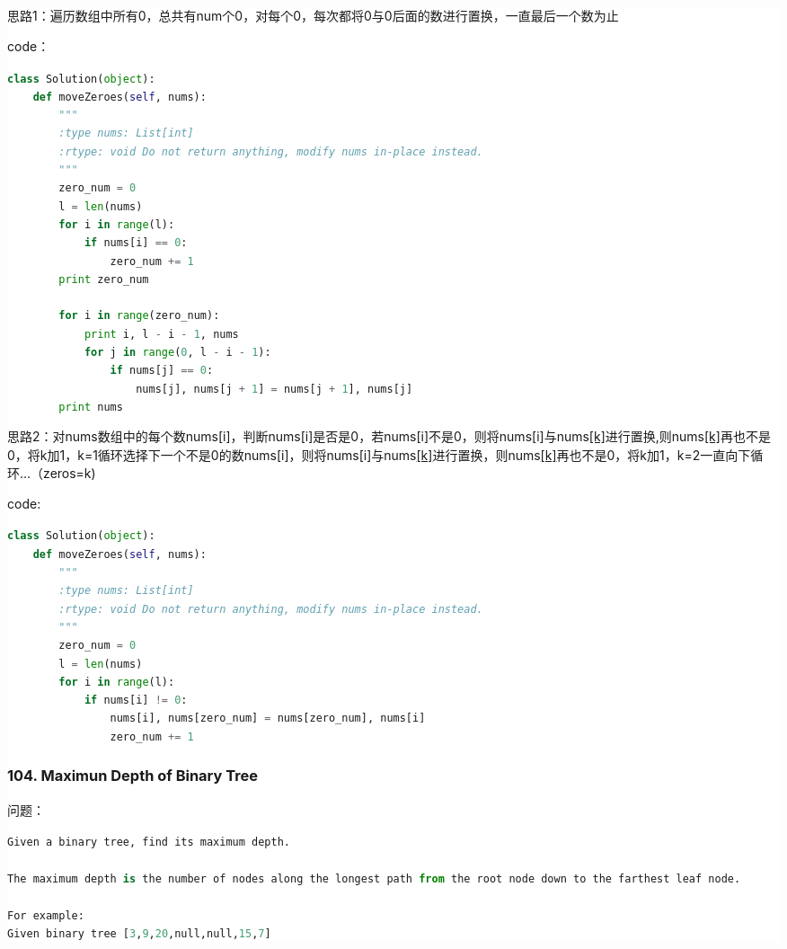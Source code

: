 思路1：遍历数组中所有0，总共有num个0，对每个0，每次都将0与0后面的数进行置换，一直最后一个数为止

code：

```python
class Solution(object):
    def moveZeroes(self, nums):
        """
        :type nums: List[int]
        :rtype: void Do not return anything, modify nums in-place instead.
        """
        zero_num = 0
        l = len(nums)
        for i in range(l):
            if nums[i] == 0:
                zero_num += 1
        print zero_num
        
        for i in range(zero_num):
            print i, l - i - 1, nums
            for j in range(0, l - i - 1):
                if nums[j] == 0:
                    nums[j], nums[j + 1] = nums[j + 1], nums[j]
        print nums
```

思路2：对nums数组中的每个数nums[i]，判断nums[i]是否是0，若nums[i]不是0，则将nums[i]与nums[[k]](k=0)进行置换,则nums[[k]](k=0)再也不是0，将k加1，k=1循环选择下一个不是0的数nums[i]，则将nums[i]与nums[[k]](k=1)进行置换，则nums[[k]](k=1)再也不是0，将k加1，k=2一直向下循环...（zeros=k)

code:

```python
class Solution(object):
    def moveZeroes(self, nums):
        """
        :type nums: List[int]
        :rtype: void Do not return anything, modify nums in-place instead.
        """
        zero_num = 0
        l = len(nums)
        for i in range(l):
            if nums[i] != 0:
                nums[i], nums[zero_num] = nums[zero_num], nums[i]
                zero_num += 1
```

### 104. Maximun Depth of Binary Tree

问题：

```python
Given a binary tree, find its maximum depth.

The maximum depth is the number of nodes along the longest path from the root node down to the farthest leaf node.

For example:
Given binary tree [3,9,20,null,null,15,7]
```
